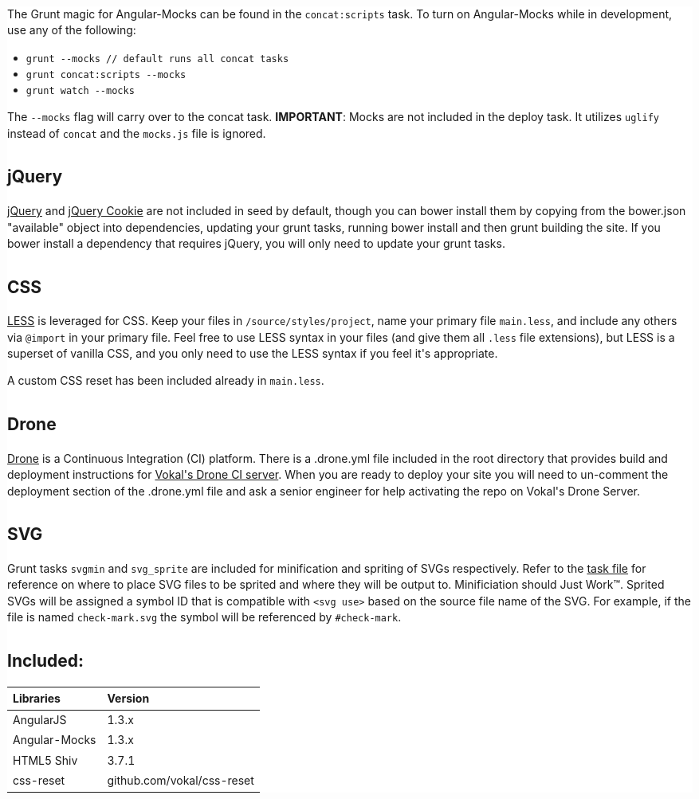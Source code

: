 The Grunt magic for Angular-Mocks can be found in the `concat:scripts` task. To turn on Angular-Mocks while in development, use any of the following:

* `grunt --mocks // default runs all concat tasks`
* `grunt concat:scripts --mocks`
* `grunt watch --mocks`

The `--mocks` flag will carry over to the concat task. **IMPORTANT**: Mocks are not included in the deploy task. It utilizes `uglify` instead of `concat` and the `mocks.js` file is ignored.

jQuery
------

[jQuery](http://jquery.com/) and [jQuery Cookie](https://github.com/carhartl/jquery-cookie) are not included in seed by default, though you can bower install them by copying from the bower.json "available" object into dependencies, updating your grunt tasks, running bower install and then grunt building the site. If you bower install a dependency that requires jQuery, you will only need to update your grunt tasks.

CSS
---

[LESS](http://lesscss.org/) is leveraged for CSS.  Keep your files in `/source/styles/project`, name your primary file `main.less`, and include any others via `@import` in your primary file.  Feel free to use LESS syntax in your files (and give them all `.less` file extensions), but LESS is a superset of vanilla CSS, and you only need to use the LESS syntax if you feel it's appropriate.

A custom CSS reset has been included already in `main.less`.

Drone
-----

[Drone](https://github.com/drone/drone) is a Continuous Integration (CI) platform. There is a .drone.yml file included in the root directory that provides build and deployment instructions for [Vokal's Drone CI server](https://drone.vokal.io). When you are ready to deploy your site you will need to un-comment the deployment section of the .drone.yml file and ask a senior engineer for help activating the repo on Vokal's Drone Server.

SVG
---

Grunt tasks `svgmin` and `svg_sprite` are included for minification and spriting of SVGs respectively. Refer to the [task file](./grunt/svg_sprite.js) for reference on where to place SVG files to be sprited and where they will be output to. Minificiation should Just Work™. Sprited SVGs will be assigned a symbol ID that is compatible with `<svg use>` based on the source file name of the SVG. For example, if the file is named `check-mark.svg` the symbol will be referenced by `#check-mark`.


Included:
---------

Libraries     | Version
:------------ | :------
AngularJS     | 1.3.x
Angular-Mocks | 1.3.x
HTML5 Shiv    | 3.7.1
css-reset     | github.com/vokal/css-reset
